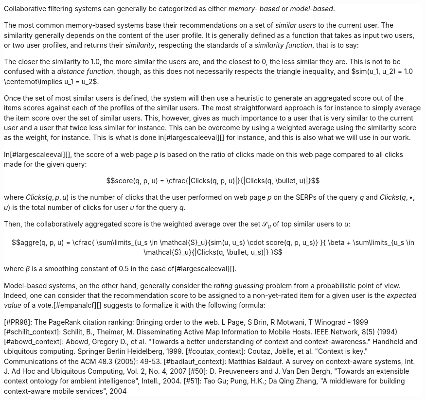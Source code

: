 Collaborative filtering systems can generally be categorized as either _memory- based_ or _model-based_.

The most common memory-based systems base their recommendations on a set of _similar users_ to the current user. The
similarity generally depends on the content of the user profile. It is generally defined as a function that takes as
input  two users, or two user profiles, and returns their _similarity_, respecting the standards of a _similarity
function_, that is to say:


The closer the similarity to 1.0, the more similar the users are, and the closest to 0, the less similar they are. This
is  not to be confused with a _distance function_, though, as this does not necessarily respects the triangle
inequality, and $sim(u_1, u_2) = 1.0 \centernot\implies u_1 = u_2$.

Once the set of most similar users is defined, the system will then use a heuristic to generate an aggregated score out
of the items scores against each of the profiles of the similar users. The most straightforward approach is for instance
to  simply average the item score over the set of similar users. This, however, gives as much importance to a user that
is  very similar to the current user and a user that twice less similar for instance. This can be overcome by using a
weighted average using the similarity score as the weight, for instance. This is what is done in[#largescaleeval][] for
instance, and this is also what we will use in our work.

In[#largescaleeval][], the score of a web page $p$ is based on the ratio of clicks made on this web page compared to
all clicks made for the given query:

$$score(q, p, u) = \cfrac{|Clicks(q, p, u)|}{|Clicks(q, \bullet, u)|}$$

where $Clicks(q, p, u)$ is the number of clicks that the user performed on web page $p$ on the SERPs of the query $q$
and $Clicks(q, \bullet, u)$ is the  total number of clicks for user $u$ for the query $q$.

Then, the collaboratively aggregated score is the weighted average over the set $\mathcal{S}_u$ of top similar users to
$u$:

$$aggre(q, p, u) = \cfrac{
    \sum\limits_{u_s \in \mathcal{S}_u}{sim(u, u_s) \cdot score(q, p, u_s)}
}{
\beta + \sum\limits_{u_s \in \mathcal{S}_u}{|Clicks(q, \bullet, u_s)|}
}$$

where $\beta$ is a smoothing constant of $0.5$ in the case of[#largescaleeval][].





Model-based systems, on the other hand, generally consider the _rating guessing_ problem from a probabilistic point of
view. Indeed, one can consider that the recommendation score to be assigned to a non-yet-rated item for a given user
is the _expected value_ of a vote.[#empanalcf][] suggests to formalize it with the following formula:


[#PR98]: The PageRank citation ranking: Bringing order to the web. L Page, S Brin, R Motwani, T Winograd - 1999
[#schilit_context]: Schilit, B., Theimer, M. Disseminating Active Map Information to Mobile Hosts. IEEE Network, 8(5) (1994)
[#abowd_context]: Abowd, Gregory D., et al. "Towards a better understanding of context and context-awareness." Handheld and ubiquitous computing. Springer Berlin Heidelberg, 1999.
[#coutax_context]: Coutaz, Joëlle, et al. "Context is key." Communications of the ACM 48.3 (2005): 49-53.
[#badlauf_context]: Matthias Baldauf. A survey on context-aware systems, Int. J. Ad Hoc and Ubiquitous Computing, Vol. 2, No. 4, 2007
[#50]: D. Preuveneers and J. Van Den Bergh, "Towards an extensible context ontology for ambient intelligence", Intell., 2004.
[#51]: Tao Gu; Pung, H.K.; Da Qing Zhang, "A middleware for building context-aware mobile services", 2004
[^pizzagoogle]: "pizza" on Google.com returns $203,000,000$ results as of August $21^{th}$, 2014.
[#armstrong]: Robert Armstrong, Dayne Freitag, Thorsten Joachims, and Tom Mitchell. WebWatcher: a learning apprentice
[#bollacker]: Kurt D. Bollacker, Steve Lawrence, and C. Lee Giles. A system for automatic personalized tracking of
[#kim]: Hyoung R. Kim and Philip K. Chan. Learning implicit user interest hierarchy for context in personalization. In
[#shen]: Xuehua Shen, Bin Tan, and Chengxiang Zhai. Implicit user modeling for personalized search. In Proceedings of
[#abel]: Fabian Abel, Qi Gao, Geert-Jan Houben, and Ke Tao. Semantic enrichment of twitter posts for user profile
[#kobsabgp]: Alfred Kobsa and Wolfgang Pohl. The user modeling shell system BGP-MS. User Modeling and User-Adapted
[#middleton]: Stuart E Middleton, N. R Shadbolt, and D. C De Roure. Ontological user profiling in recommender systems.
[#profile_fang]: F. Liu and C. Yu, "Personalized Web Search by Mapping User Queries to Categories", 2002.
[#pitkow_persosearch]: James Pitkow et. al., Personalized search. Commun. ACM 45, 9, 2002
[#pazzani_profile]: M. Pazzani, "Learning and Revising User Profiles : The Identification of Interesting Web Sites", 1997.
[#rulediscovery]: S. W. Ave, "Effective Personalization Based on Association Rule Discovery from Web Usage Data."
[#channelswebreco]: J. Li and O. R. Za, "Using Distinctive Information Channels for a Mission-based Web Recommender
[#eirinaki]: M. Eirinaki, M. Vazirgiannis.: Web Mining for Web Personalization ACM Transactions on Internet Technologies (ACM
[#eexcess]: J. Schlötterer, C. Seifert, and M. Granitzer, "Web-based Just-In-Time Retrieval for Cultural Content."
[#8]: M. Balabanovic and Y. Shoham, "Fab: Content-Based, Collaborative Recommendation," Comm. ACM, vol.  40, no. 3, pp.
[#10]: N. Littlestone and M. Warmuth, "The Weighted Majority Algorithm," Information and Computation, vol. 108, no. 2,
[#11]: D. Goldberg, D. Nichols, B.M. Oki, and D. Terry, "Using Collaborative Filtering to Weave an Information
[#cchb10]: Mark J. Carman, Fabio Crestani, Morgan Harvey, and Mark Baillie. Towards query log based personalization
[#hybridsurvey]: Burke, Robin. "Hybrid recommender systems: Survey and experiments." User modeling and user-adapted
[#empanalcf]: Breese, John S., David Heckerman, and Carl Kadie. "Empirical analysis of predictive algorithms for
[#adomavicius]: Adomavicius and Tuzhilin. Toward the next Generation of Recommender Systems: A  survey of the
[#40]: Y.­H. Chien and E.I. George, "A Bayesian  Model for Collaborative Filtering," Proc.  Seventh Int'l Workshop
[#41]: L. Getoor and M. Sahami, "Using  Probabilistic Relational Models for  Collaborative Filtering," Proc. Workshop
[#42]: D. Pavlov and D. Pennock, “A Maximum  Entropy Approach to Collaborative  Filtering in Dynamic, Sparse,
[relwork_personalized_pr_pr98]: relwork_personalized_pr_pr98.png
[#folksrank]: A. Hotho, J. Robert, C. Schmitz, and G. Stumme, "FolkRank : A Ranking Algorithm for Folksonomies", pp. 2–5.
[#groupme]: F. Abel, M. Frank, N. Henze, D. Krause, D. Plappert, and P. Siehndel, "GroupMe ! - Where Semantic Web meets
[#socialpr]: Bao, S., Xue, G., Wu, X., Yu, Y., Fei, B., Su, Z.: Optimizing Web Search using Social An-
[#abelfolks]: Optimizing search and ranking in folksonomy systems by exploiting context information. By F. Abel, N.
[#predictpath]: M. Eirinaki, M. Vazirgiannis, and D. Kapogiannis, "Web path recommendations based on page ranking
[#lyes]: L. Limam, "Usage-Driven Unified Model for User Profile and Data Source Profile Extraction", 2014.
[#ODP]: "DMOZ, The Open Directory", http://dmoz.org/, last visited 14 Sept. 2014
[#kddcup2005]: "KDD Cup 2005: Internet user search query categorization", http://www.sigkdd.org/kdd-cup-2005-internet-user-search-query-categorization, last visited 14 Sept. 2014
[^aolreadme]: http://www.gregsadetsky.com/aol-data/U500k_README.txt (last visited 14 Sept. 2014)
[#picturesearch]: Greg Pass, Abdur Chowdhury, and Cayley Torgeson. A picture of search. In Proceedings of the 1st
[clicksdistrib]: aol_logs_clicks_distribution.png
[clicksdistrib2]: aol_logs_clicks_distribution_percentage.png
[clicksdistrib3]: aol_logs_clicks_distribution_on_queries.png
[clicksdistrib4]: aol_logs_clicks_distribution_on_queries_percentage.png
[queriesdistrib1]: aol_logs_queries_distribution.png
[queriesdistrib2]: aol_logs_queries_distribution_percentage.png
[clicksavgdistrib1]: aol_logs_avg_click_per_query_users_distribution.png
[clicksavgdistrib_histo]: aol_logs_avg_click_per_query_users_distribution_histogram_percentage_interval_10.png
[clickentropychaotic]: click_entropy_distribution_chaotic.png
[clickentropy_histogram]: click_entropy_distribution_on_queries.png
[clickentropy_comparison]: click_entropy_distribution_comparison.png width=200px
[clickentropy_comparison_previouswork]: click_entropy_distribution_comparison_previous_work.png width=200px
[thisisatrick]: this_is_a_trick_to_display_a_figure_caption_under_the_two_previous_images
[clicksperrankfig]: item_rank_clicks_distribution.png
[itemsrankfig]: item_rank_clicks_distribution_cumulative_percentage.png
[#sogou]: "Sogou laboratory data download - user query logs", http://www.sogou.com/labs/dl/q.html, last visited 14 Sept. 2014
[#yandex]: "Data - Personalized Web Search Challenge | Kaggle", http://www.kaggle.com/c/yandex-personalized-web-search-challenge/data, last visited 14 Sept. 2014
[#ndcg]: Kalervo Jarvelin, Jaana Kekalainen: Cumulated gain-based evaluation of IR techniques. ACM Transactions on
[#largescaleeval]: Z. Dou, "A Large-scale Evaluation and Analysis of Personalized Search Strategies," pp. 581–590, 2007.
[#longshortclicks]: P. N. Bennett, R. W. White, W. Chu, S. T. Dumais, P. Bailey, F. Borisyuk, and X. Cui,  "Modeling the
[#kagchallenge]: Kaggle Yandex "Personalized Search Challenge", 2014, https://www.kaggle.com/c/yandex-personalized-web-search-challenge
[#webbase]: Hirai, Jun, et al. "WebBase: A repository of web pages." Computer Networks 33.1 (2000): 277-293., 
[#webgraphuk]: "Laboratory for Web Algorithmics", http://law.di.unimi.it/datasets.php, last visited 14 Sept. 2014
[#webarchives]: "80 terabytes of archived web crawl data available for research", http://blog.archive.org/2012/10/26/80-terabytes-of-archived-web-crawl-data-available-for-research/, last visited 14 Sept. 2014
[#amazoncrawl]: "Common Crawl Corpus", http://aws.amazon.com/datasets/41740, last visited 14 Sept. 2014
[#commoncrawl]: "CommonCrawl", Common Crawl Organization, http://commoncrawl.org/, last visited 14 Sept. 2014
[#lemur]: "The ClueWeb09 Dataset", Lemur Project, http://lemurproject.org/clueweb09.php/index.php#Services, last visited 14 Sept. 2014
[#scrapy]: "Scrapy | An open source web scraping framework for Python", Scrapy Project, http://scrapy.org, last visited 14 Sept. 2014
[web_se_simple_diagram]: search_engine_web_crawl_simple_diagram.png
[#terrierir]: "Terrier IR Platform V4.0", University Of Glasgow, http://terrier.org/, last visited 14 Sept. 2014
[#luceneir]: "Ultra-fast Search Library and Server", http://lucene.apache.org/, last visited 14 Sept. 2014
[#solr]: "Apache Solr", http://lucene.apache.org/solr/, last visited 14 Sept. 2014
[#es]: "Elasticsearch.org Open Source Distributed Real Time Search", ElasticSearch, http://elasticsearch.org/, last visited 14 Sept. 2014
[#nutch]: "Apache Nutch", http://nutch.apache.org/, last visited 14 Sept. 2014